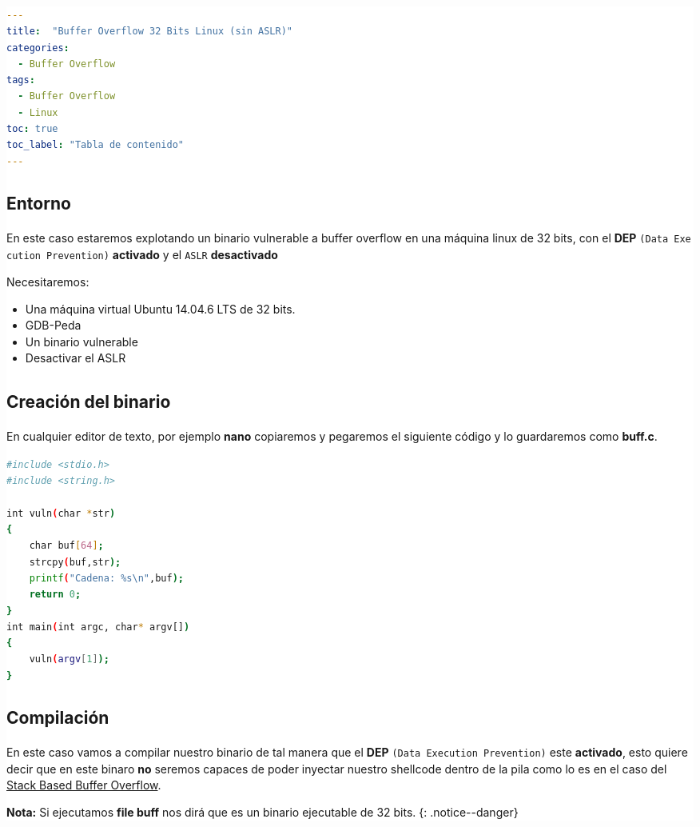 ```yaml
---
title:  "Buffer Overflow 32 Bits Linux (sin ASLR)"
categories: 
  - Buffer Overflow
tags:
  - Buffer Overflow
  - Linux
toc: true
toc_label: "Tabla de contenido"
---
```

## Entorno
En este caso estaremos explotando un binario vulnerable a buffer overflow en una máquina linux de 32 bits, con el **DEP** `(Data Execution Prevention)` **activado** y el `ASLR` **desactivado**

Necesitaremos:
- Una máquina virtual Ubuntu 14.04.6 LTS de 32 bits.
- GDB-Peda
- Un binario vulnerable
- Desactivar el ASLR

## Creación del binario

En cualquier editor de texto, por ejemplo **nano** copiaremos y pegaremos el siguiente código y lo guardaremos como **buff.c**.

```bash
#include <stdio.h>
#include <string.h>

int vuln(char *str)
{
    char buf[64];
    strcpy(buf,str);
    printf("Cadena: %s\n",buf);
    return 0;
}
int main(int argc, char* argv[])
{
    vuln(argv[1]);
}
```
## Compilación

En este caso vamos a compilar nuestro binario de tal manera que el **DEP** `(Data Execution Prevention)` este **activado**, esto quiere decir que en este binaro **no** seremos capaces de poder inyectar nuestro shellcode dentro de la pila como lo es en el caso del [Stack Based Buffer Overflow](https://hacknotes.github.io/buffer%20overflow/buff32linuxStackBased/).

**Nota:** Si ejecutamos **file buff** nos dirá que es un binario ejecutable de 32 bits.
{: .notice--danger}
